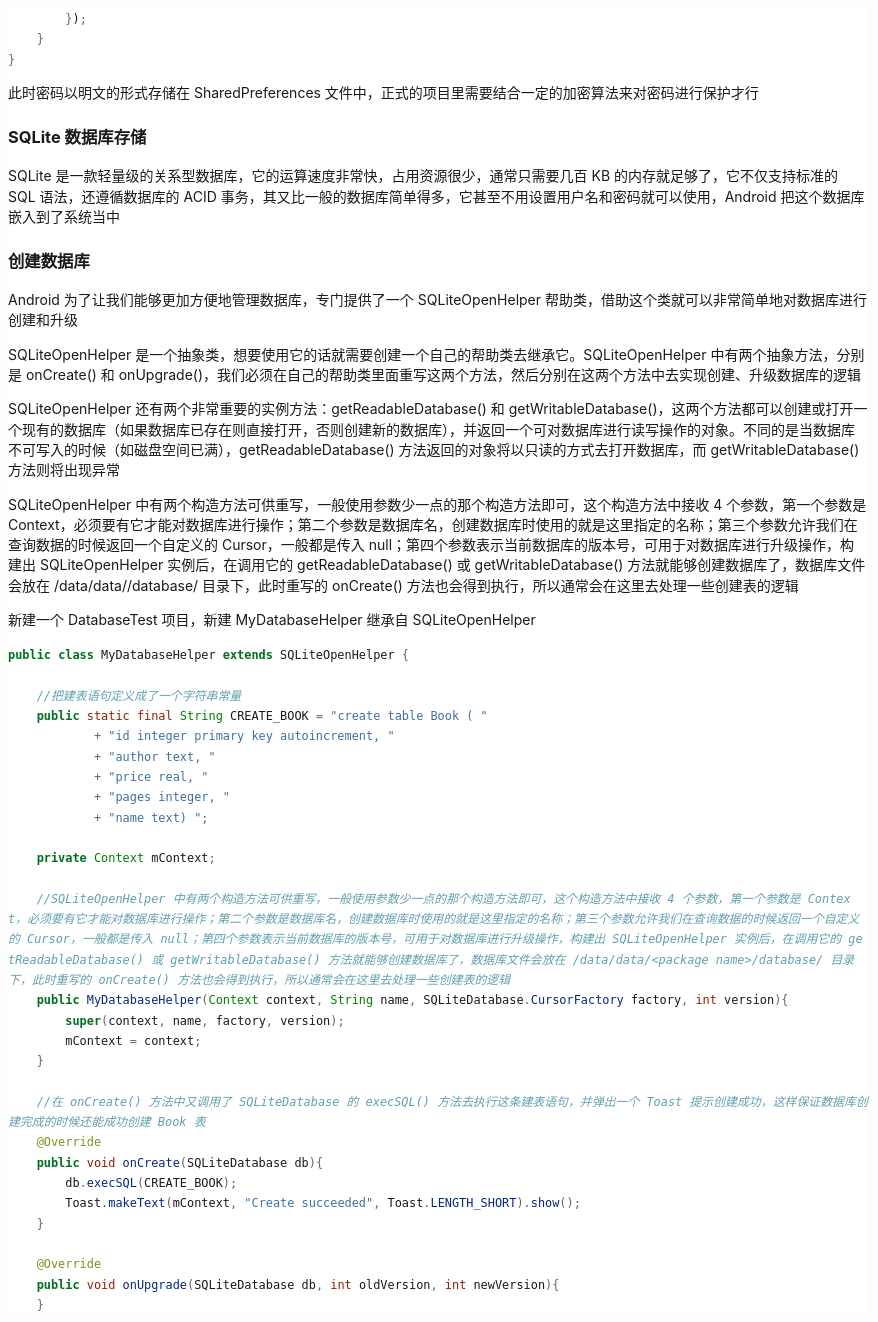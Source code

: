```java
        });
    }
}
```

此时密码以明文的形式存储在 SharedPreferences 文件中，正式的项目里需要结合一定的加密算法来对密码进行保护才行



### SQLite 数据库存储

SQLite 是一款轻量级的关系型数据库，它的运算速度非常快，占用资源很少，通常只需要几百 KB 的内存就足够了，它不仅支持标准的 SQL 语法，还遵循数据库的 ACID 事务，其又比一般的数据库简单得多，它甚至不用设置用户名和密码就可以使用，Android 把这个数据库嵌入到了系统当中



### 创建数据库

Android 为了让我们能够更加方便地管理数据库，专门提供了一个 SQLiteOpenHelper 帮助类，借助这个类就可以非常简单地对数据库进行创建和升级

SQLiteOpenHelper 是一个抽象类，想要使用它的话就需要创建一个自己的帮助类去继承它。SQLiteOpenHelper 中有两个抽象方法，分别是 onCreate() 和 onUpgrade()，我们必须在自己的帮助类里面重写这两个方法，然后分别在这两个方法中去实现创建、升级数据库的逻辑

SQLiteOpenHelper 还有两个非常重要的实例方法：getReadableDatabase() 和 getWritableDatabase()，这两个方法都可以创建或打开一个现有的数据库（如果数据库已存在则直接打开，否则创建新的数据库），并返回一个可对数据库进行读写操作的对象。不同的是当数据库不可写入的时候（如磁盘空间已满），getReadableDatabase() 方法返回的对象将以只读的方式去打开数据库，而 getWritableDatabase() 方法则将出现异常

SQLiteOpenHelper 中有两个构造方法可供重写，一般使用参数少一点的那个构造方法即可，这个构造方法中接收 4 个参数，第一个参数是 Context，必须要有它才能对数据库进行操作；第二个参数是数据库名，创建数据库时使用的就是这里指定的名称；第三个参数允许我们在查询数据的时候返回一个自定义的 Cursor，一般都是传入 null；第四个参数表示当前数据库的版本号，可用于对数据库进行升级操作，构建出 SQLiteOpenHelper 实例后，在调用它的 getReadableDatabase() 或 getWritableDatabase() 方法就能够创建数据库了，数据库文件会放在 /data/data/<package name>/database/ 目录下，此时重写的 onCreate() 方法也会得到执行，所以通常会在这里去处理一些创建表的逻辑

新建一个 DatabaseTest 项目，新建 MyDatabaseHelper 继承自 SQLiteOpenHelper

```java
public class MyDatabaseHelper extends SQLiteOpenHelper {
    
    //把建表语句定义成了一个字符串常量
    public static final String CREATE_BOOK = "create table Book ( "
            + "id integer primary key autoincrement, "
            + "author text, "
            + "price real, "
            + "pages integer, "
            + "name text) ";
    
    private Context mContext;
    
    //SQLiteOpenHelper 中有两个构造方法可供重写，一般使用参数少一点的那个构造方法即可，这个构造方法中接收 4 个参数，第一个参数是 Context，必须要有它才能对数据库进行操作；第二个参数是数据库名，创建数据库时使用的就是这里指定的名称；第三个参数允许我们在查询数据的时候返回一个自定义的 Cursor，一般都是传入 null；第四个参数表示当前数据库的版本号，可用于对数据库进行升级操作，构建出 SQLiteOpenHelper 实例后，在调用它的 getReadableDatabase() 或 getWritableDatabase() 方法就能够创建数据库了，数据库文件会放在 /data/data/<package name>/database/ 目录下，此时重写的 onCreate() 方法也会得到执行，所以通常会在这里去处理一些创建表的逻辑
    public MyDatabaseHelper(Context context, String name, SQLiteDatabase.CursorFactory factory, int version){
        super(context, name, factory, version);
        mContext = context;
    }
    
    //在 onCreate() 方法中又调用了 SQLiteDatabase 的 execSQL() 方法去执行这条建表语句，并弹出一个 Toast 提示创建成功，这样保证数据库创建完成的时候还能成功创建 Book 表
    @Override
    public void onCreate(SQLiteDatabase db){
        db.execSQL(CREATE_BOOK);
        Toast.makeText(mContext, "Create succeeded", Toast.LENGTH_SHORT).show();
    }
    
    @Override
    public void onUpgrade(SQLiteDatabase db, int oldVersion, int newVersion){
    }
```